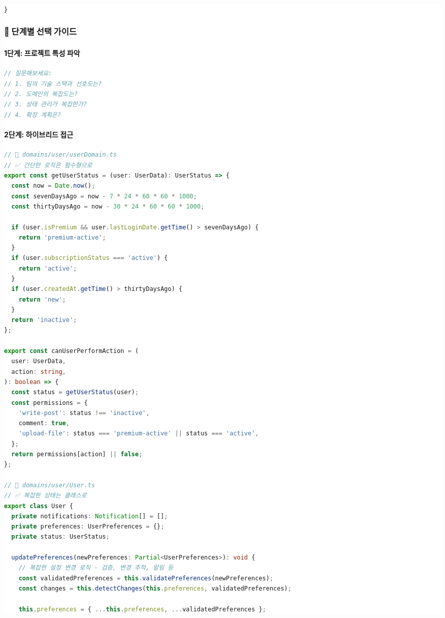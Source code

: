 ```typescript
}
```

### 🎯 단계별 선택 가이드

#### 1단계: 프로젝트 특성 파악

```typescript
// 질문해보세요:
// 1. 팀의 기술 스택과 선호도는?
// 2. 도메인의 복잡도는?
// 3. 상태 관리가 복잡한가?
// 4. 확장 계획은?
```

#### 2단계: 하이브리드 접근

```typescript
// 📁 domains/user/userDomain.ts
// ✅ 간단한 로직은 함수형으로
export const getUserStatus = (user: UserData): UserStatus => {
  const now = Date.now();
  const sevenDaysAgo = now - 7 * 24 * 60 * 60 * 1000;
  const thirtyDaysAgo = now - 30 * 24 * 60 * 60 * 1000;

  if (user.isPremium && user.lastLoginDate.getTime() > sevenDaysAgo) {
    return 'premium-active';
  }
  if (user.subscriptionStatus === 'active') {
    return 'active';
  }
  if (user.createdAt.getTime() > thirtyDaysAgo) {
    return 'new';
  }
  return 'inactive';
};

export const canUserPerformAction = (
  user: UserData,
  action: string,
): boolean => {
  const status = getUserStatus(user);
  const permissions = {
    'write-post': status !== 'inactive',
    comment: true,
    'upload-file': status === 'premium-active' || status === 'active',
  };
  return permissions[action] || false;
};

// 📁 domains/user/User.ts
// ✅ 복잡한 상태는 클래스로
export class User {
  private notifications: Notification[] = [];
  private preferences: UserPreferences = {};
  private status: UserStatus;

  updatePreferences(newPreferences: Partial<UserPreferences>): void {
    // 복잡한 설정 변경 로직 - 검증, 변경 추적, 알림 등
    const validatedPreferences = this.validatePreferences(newPreferences);
    const changes = this.detectChanges(this.preferences, validatedPreferences);

    this.preferences = { ...this.preferences, ...validatedPreferences };

```